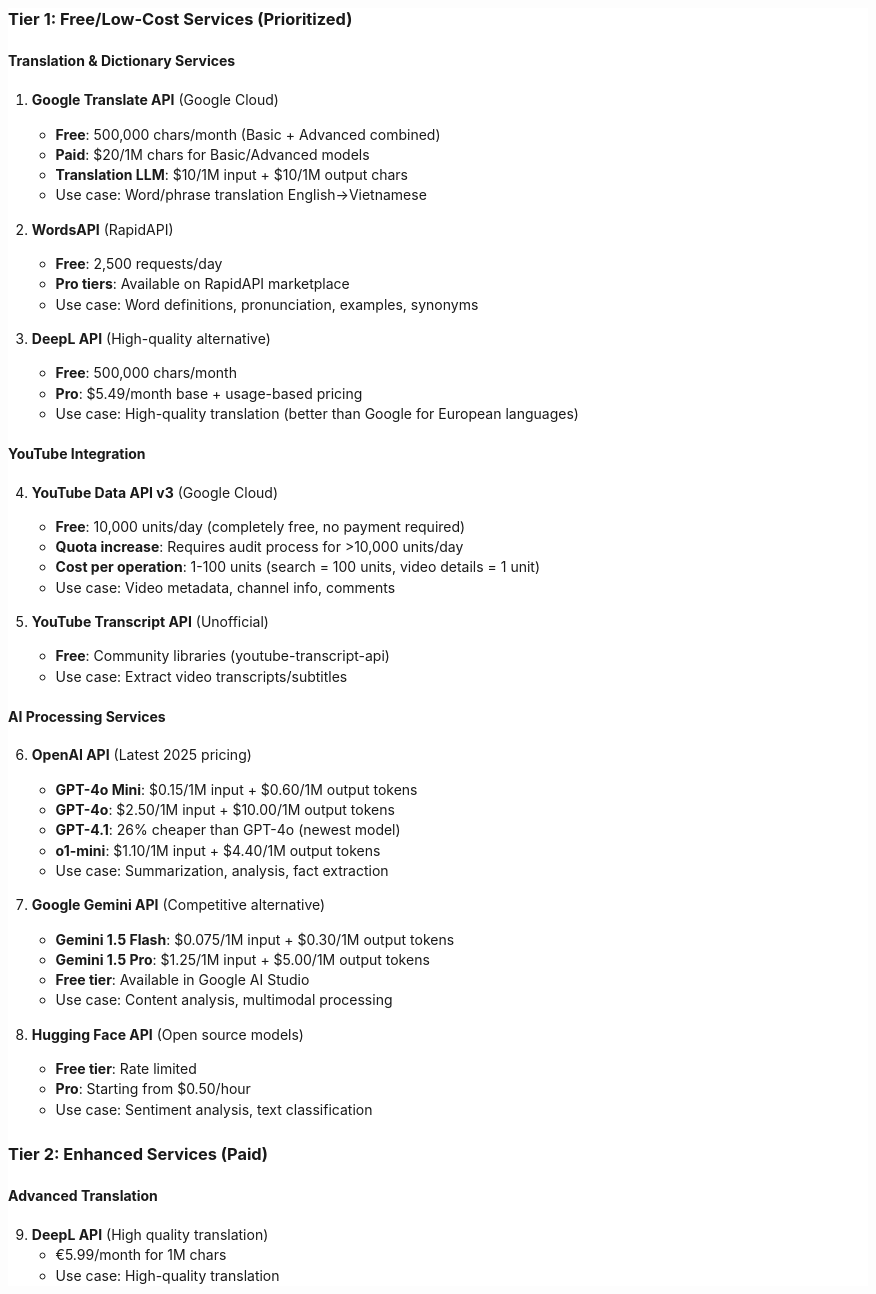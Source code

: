 ### Tier 1: Free/Low-Cost Services (Prioritized)

#### Translation & Dictionary Services
1. **Google Translate API** (Google Cloud)
   - **Free**: 500,000 chars/month (Basic + Advanced combined)
   - **Paid**: $20/1M chars for Basic/Advanced models
   - **Translation LLM**: $10/1M input + $10/1M output chars
   - Use case: Word/phrase translation English→Vietnamese

2. **WordsAPI** (RapidAPI)
   - **Free**: 2,500 requests/day 
   - **Pro tiers**: Available on RapidAPI marketplace
   - Use case: Word definitions, pronunciation, examples, synonyms

3. **DeepL API** (High-quality alternative)
   - **Free**: 500,000 chars/month
   - **Pro**: $5.49/month base + usage-based pricing
   - Use case: High-quality translation (better than Google for European languages)

#### YouTube Integration
4. **YouTube Data API v3** (Google Cloud)
   - **Free**: 10,000 units/day (completely free, no payment required)
   - **Quota increase**: Requires audit process for >10,000 units/day
   - **Cost per operation**: 1-100 units (search = 100 units, video details = 1 unit)
   - Use case: Video metadata, channel info, comments

5. **YouTube Transcript API** (Unofficial)
   - **Free**: Community libraries (youtube-transcript-api)
   - Use case: Extract video transcripts/subtitles

#### AI Processing Services
6. **OpenAI API** (Latest 2025 pricing)
   - **GPT-4o Mini**: $0.15/1M input + $0.60/1M output tokens
   - **GPT-4o**: $2.50/1M input + $10.00/1M output tokens
   - **GPT-4.1**: 26% cheaper than GPT-4o (newest model)
   - **o1-mini**: $1.10/1M input + $4.40/1M output tokens
   - Use case: Summarization, analysis, fact extraction

7. **Google Gemini API** (Competitive alternative)
   - **Gemini 1.5 Flash**: $0.075/1M input + $0.30/1M output tokens
   - **Gemini 1.5 Pro**: $1.25/1M input + $5.00/1M output tokens
   - **Free tier**: Available in Google AI Studio
   - Use case: Content analysis, multimodal processing

8. **Hugging Face API** (Open source models)
   - **Free tier**: Rate limited
   - **Pro**: Starting from $0.50/hour
   - Use case: Sentiment analysis, text classification

### Tier 2: Enhanced Services (Paid)

#### Advanced Translation
9. **DeepL API** (High quality translation)
   - €5.99/month for 1M chars
   - Use case: High-quality translation
